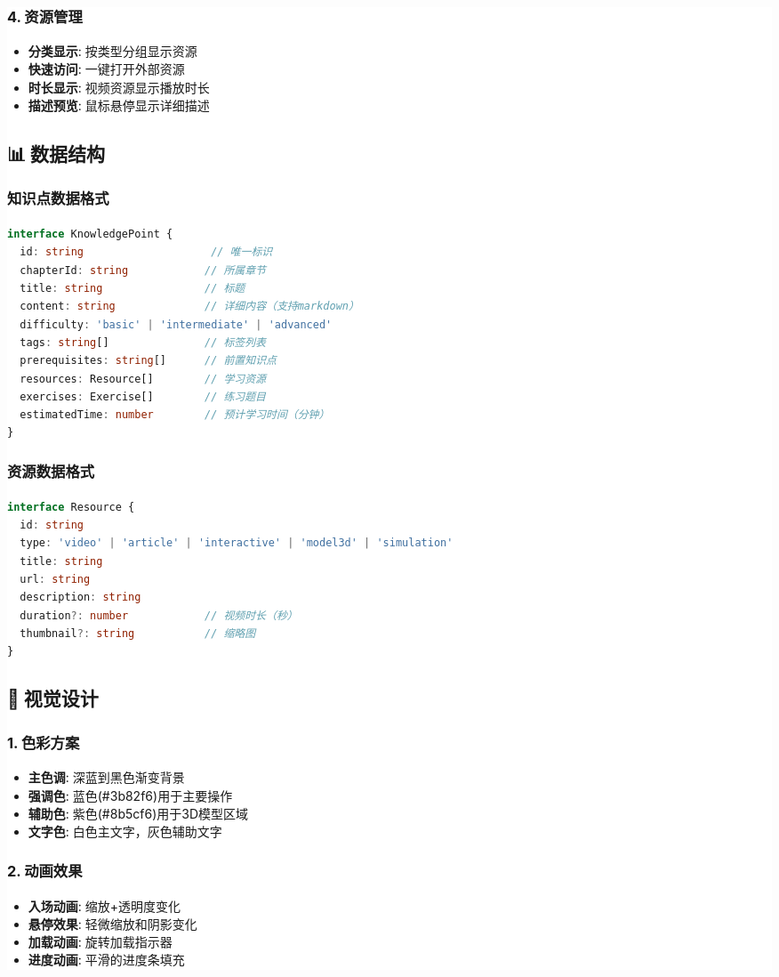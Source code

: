 ### 4. 资源管理
- **分类显示**: 按类型分组显示资源
- **快速访问**: 一键打开外部资源
- **时长显示**: 视频资源显示播放时长
- **描述预览**: 鼠标悬停显示详细描述

## 📊 数据结构

### 知识点数据格式
```typescript
interface KnowledgePoint {
  id: string                    // 唯一标识
  chapterId: string            // 所属章节
  title: string                // 标题
  content: string              // 详细内容（支持markdown）
  difficulty: 'basic' | 'intermediate' | 'advanced'
  tags: string[]               // 标签列表
  prerequisites: string[]      // 前置知识点
  resources: Resource[]        // 学习资源
  exercises: Exercise[]        // 练习题目
  estimatedTime: number        // 预计学习时间（分钟）
}
```

### 资源数据格式
```typescript
interface Resource {
  id: string
  type: 'video' | 'article' | 'interactive' | 'model3d' | 'simulation'
  title: string
  url: string
  description: string
  duration?: number            // 视频时长（秒）
  thumbnail?: string           // 缩略图
}
```

## 🎨 视觉设计

### 1. 色彩方案
- **主色调**: 深蓝到黑色渐变背景
- **强调色**: 蓝色(#3b82f6)用于主要操作
- **辅助色**: 紫色(#8b5cf6)用于3D模型区域
- **文字色**: 白色主文字，灰色辅助文字

### 2. 动画效果
- **入场动画**: 缩放+透明度变化
- **悬停效果**: 轻微缩放和阴影变化
- **加载动画**: 旋转加载指示器
- **进度动画**: 平滑的进度条填充
